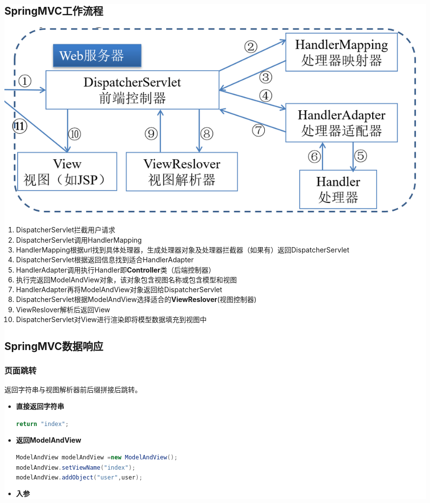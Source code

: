 ## SpringMVC工作流程

![springMVC_flowChart](/images/imageOfSpringMVC/springMVC_flowChart.png)

1. DispatcherServlet拦截用户请求
2. DispatcherServlet调用HandlerMapping
3. HandlerMapping根据url找到具体处理器，生成处理器对象及处理器拦截器（如果有）返回DispatcherServlet
4. DispatcherServlet根据返回信息找到适合HandlerAdapter
5. HandlerAdapter调用执行Handler即**Controller**类（后端控制器）
6. 执行完返回ModelAndView对象，该对象包含视图名称或包含模型和视图
7. HandlerAdapter再将ModelAndView对象返回给DispatcherServlet
8. DispatcherServlet根据ModelAndView选择适合的**ViewReslover**(视图控制器)
9. ViewReslover解析后返回View
10. DispatcherServlet对View进行渲染即将模型数据填充到视图中

## SpringMVC数据响应

### 页面跳转

返回字符串与视图解析器前后缀拼接后跳转。

- **直接返回字符串**

  ```java
  return "index";
  ```

- **返回ModelAndView**

  ```java
  ModelAndView modelAndView =new ModelAndView();
  modelAndView.setViewName("index");
  modelAndView.addObject("user",user);
  ```
- **入参**
  